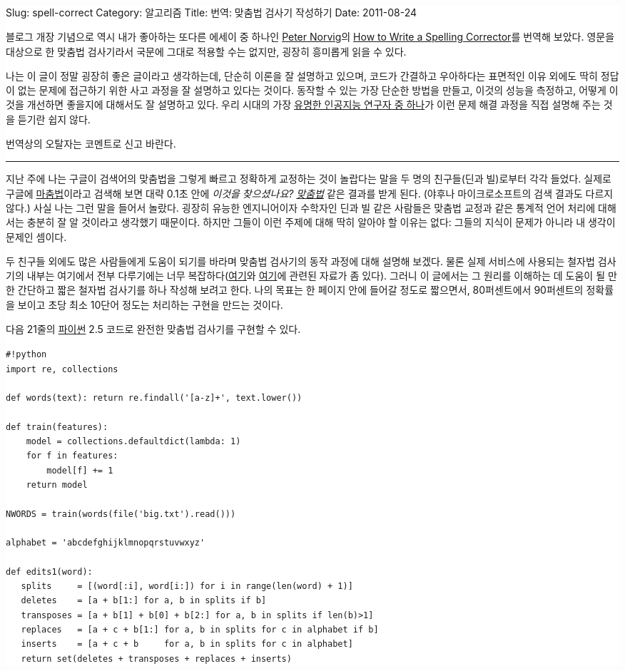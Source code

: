 Slug: spell-correct
Category: 알고리즘
Title: 번역: 맞춤법 검사기 작성하기
Date: 2011-08-24

블로그 개장 기념으로 역시 내가 좋아하는 또다른 에세이 중 하나인 [Peter Norvig](http://norvig.com/)의 [How to Write a Spelling Corrector](http://norvig.com/spell-correct.html)를 번역해 보았다. 영문을 대상으로 한 맞춤법 검사기라서 국문에 그대로 적용할 수는 없지만, 굉장히 흥미롭게 읽을 수 있다.

나는 이 글이 정말 굉장히 좋은 글이라고 생각하는데, 단순히 이론을 잘 설명하고 있으며, 코드가 간결하고 우아하다는 표면적인 이유 외에도 딱히 정답이 없는 문제에 접근하기 위한 사고 과정을 잘 설명하고 있다는 것이다. 동작할 수 있는 가장 단순한 방법을 만들고, 이것의 성능을 측정하고, 어떻게 이것을 개선하면 좋을지에 대해서도 잘 설명하고 있다. 우리 시대의 가장 [유명한 인공지능 연구자 중 하나](http://norvig.com/bio.html)가 이런 문제 해결 과정을 직접 설명해 주는 것을 듣기란 쉽지 않다.

번역상의 오탈자는 코멘트로 신고 바란다. 

---

지난 주에 나는 구글이 검색어의 맞춤법을 그렇게 빠르고 정확하게 교정하는 것이 놀랍다는 말을 두 명의 친구들(딘과 빌)로부터 각각 들었다. 실제로 구글에 [마춤법](http://www.google.com/search?sourceid=chrome&ie=UTF-8&q=%EB%A7%88%EC%B6%A4%EB%B2%95)이라고 검색해 보면 대략 0.1초 안에 *이것을 찾으셨나요? [맞춤법](http://www.google.co.kr/#hl=ko&newwindow=1&sa=X&ei=qD5QTrCSDunk0QG5rPCCBw&ved=0CCoQBSgA&q=%EB%A7%9E%EC%B6%A4%EB%B2%95&spell=1&bav=on.2,or.r_gc.r_pw.&fp=c16bbd82e235a9c3&biw=837&bih=1080)* 같은 결과를 받게 된다. (야후나 마이크로소프트의 검색 결과도 다르지 않다.) 사실 나는 그런 말을 들어서 놀랐다. 굉장히 유능한 엔지니어이자 수학자인 딘과 빌 같은 사람들은 맞춤법 교정과 같은 통계적 언어 처리에 대해서는 충분히 잘 알 것이라고 생각했기 때문이다. 하지만 그들이 이런 주제에 대해 딱히 알아야 할 이유는 없다: 그들의 지식이 문제가 아니라 내 생각이 문제인 셈이다.

두 친구들 외에도 많은 사람들에게 도움이 되기를 바라며 맞춤법 검사기의 동작 과정에 대해 설명해 보겠다. 물론 실제 서비스에 사용되는 철자법 검사기의 내부는 여기에서 전부 다루기에는 너무 복잡하다([여기](http://static.googleusercontent.com/external_content/untrusted_dlcp/research.google.com/en/us/pubs/archive/36180.pdf)와 [여기](http://citeseerx.ist.psu.edu/viewdoc/download;jsessionid=52A3B869596656C9DA285DCE83A0339F?doi=10.1.1.146.4390&rep=rep1&type=pdf)에 관련된 자료가 좀 있다). 그러니 이 글에서는 그 원리를 이해하는 데 도움이 될 만한 간단하고 짧은 철자법 검사기를 하나 작성해 보려고 한다. 나의 목표는 한 페이지 안에 들어갈 정도로 짧으면서, 80퍼센트에서 90퍼센트의 정확률을 보이고 초당 최소 10단어 정도는 처리하는 구현을 만드는 것이다.

다음 21줄의 [파이썬](http://python.org/) 2.5 코드로 완전한 맞춤법 검사기를 구현할 수 있다.

	#!python
	import re, collections

	def words(text): return re.findall('[a-z]+', text.lower()) 

	def train(features):
		model = collections.defaultdict(lambda: 1)
		for f in features:
			model[f] += 1
		return model

	NWORDS = train(words(file('big.txt').read()))

	alphabet = 'abcdefghijklmnopqrstuvwxyz'

	def edits1(word):
	   splits     = [(word[:i], word[i:]) for i in range(len(word) + 1)]
	   deletes    = [a + b[1:] for a, b in splits if b]
	   transposes = [a + b[1] + b[0] + b[2:] for a, b in splits if len(b)>1]
	   replaces   = [a + c + b[1:] for a, b in splits for c in alphabet if b]
	   inserts    = [a + c + b     for a, b in splits for c in alphabet]
	   return set(deletes + transposes + replaces + inserts)
